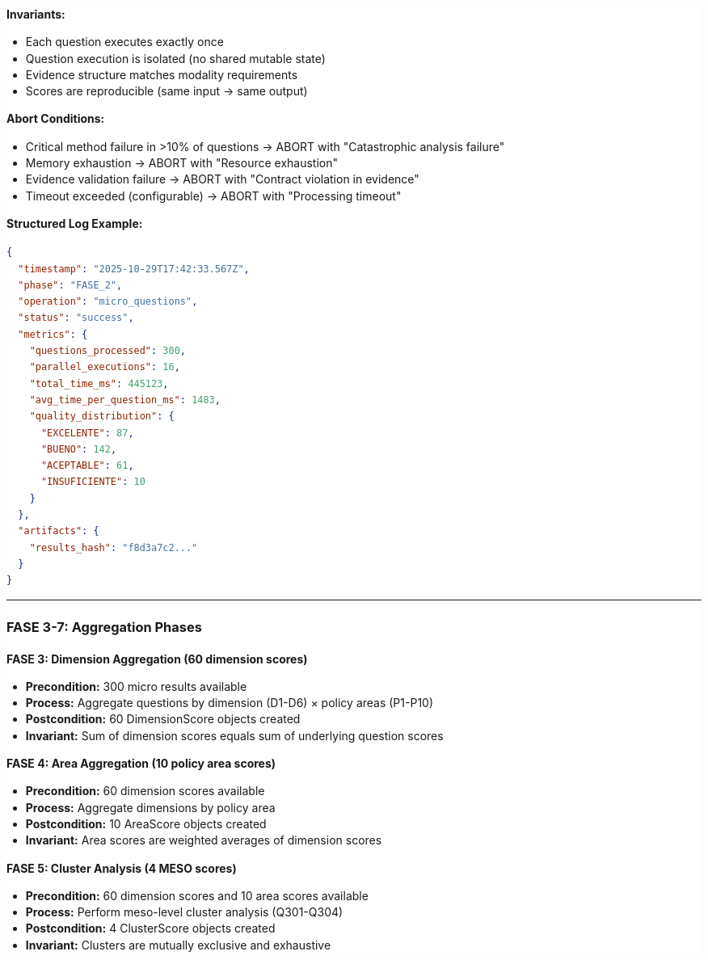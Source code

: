 **Invariants:**
- Each question executes exactly once
- Question execution is isolated (no shared mutable state)
- Evidence structure matches modality requirements
- Scores are reproducible (same input → same output)

**Abort Conditions:**
- Critical method failure in >10% of questions → ABORT with "Catastrophic analysis failure"
- Memory exhaustion → ABORT with "Resource exhaustion"
- Evidence validation failure → ABORT with "Contract violation in evidence"
- Timeout exceeded (configurable) → ABORT with "Processing timeout"

**Structured Log Example:**
```json
{
  "timestamp": "2025-10-29T17:42:33.567Z",
  "phase": "FASE_2",
  "operation": "micro_questions",
  "status": "success",
  "metrics": {
    "questions_processed": 300,
    "parallel_executions": 16,
    "total_time_ms": 445123,
    "avg_time_per_question_ms": 1483,
    "quality_distribution": {
      "EXCELENTE": 87,
      "BUENO": 142,
      "ACEPTABLE": 61,
      "INSUFICIENTE": 10
    }
  },
  "artifacts": {
    "results_hash": "f8d3a7c2..."
  }
}
```

---

### FASE 3-7: Aggregation Phases

**FASE 3: Dimension Aggregation (60 dimension scores)**
- **Precondition:** 300 micro results available
- **Process:** Aggregate questions by dimension (D1-D6) × policy areas (P1-P10)
- **Postcondition:** 60 DimensionScore objects created
- **Invariant:** Sum of dimension scores equals sum of underlying question scores

**FASE 4: Area Aggregation (10 policy area scores)**
- **Precondition:** 60 dimension scores available
- **Process:** Aggregate dimensions by policy area
- **Postcondition:** 10 AreaScore objects created
- **Invariant:** Area scores are weighted averages of dimension scores

**FASE 5: Cluster Analysis (4 MESO scores)**
- **Precondition:** 60 dimension scores and 10 area scores available
- **Process:** Perform meso-level cluster analysis (Q301-Q304)
- **Postcondition:** 4 ClusterScore objects created
- **Invariant:** Clusters are mutually exclusive and exhaustive
